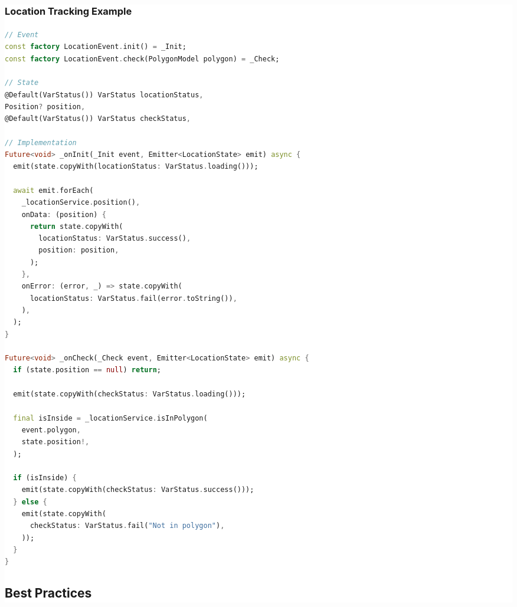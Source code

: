### Location Tracking Example

```dart
// Event
const factory LocationEvent.init() = _Init;
const factory LocationEvent.check(PolygonModel polygon) = _Check;

// State
@Default(VarStatus()) VarStatus locationStatus,
Position? position,
@Default(VarStatus()) VarStatus checkStatus,

// Implementation
Future<void> _onInit(_Init event, Emitter<LocationState> emit) async {
  emit(state.copyWith(locationStatus: VarStatus.loading()));
  
  await emit.forEach(
    _locationService.position(),
    onData: (position) {
      return state.copyWith(
        locationStatus: VarStatus.success(),
        position: position,
      );
    },
    onError: (error, _) => state.copyWith(
      locationStatus: VarStatus.fail(error.toString()),
    ),
  );
}

Future<void> _onCheck(_Check event, Emitter<LocationState> emit) async {
  if (state.position == null) return;
  
  emit(state.copyWith(checkStatus: VarStatus.loading()));
  
  final isInside = _locationService.isInPolygon(
    event.polygon,
    state.position!,
  );
  
  if (isInside) {
    emit(state.copyWith(checkStatus: VarStatus.success()));
  } else {
    emit(state.copyWith(
      checkStatus: VarStatus.fail("Not in polygon"),
    ));
  }
}
```

## Best Practices

